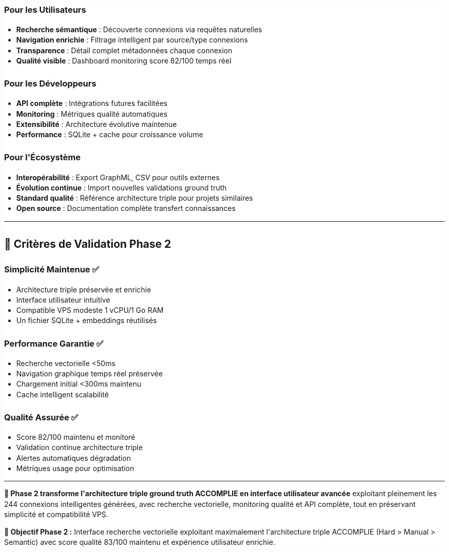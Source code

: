 ### Pour les Utilisateurs
- **Recherche sémantique** : Découverte connexions via requêtes naturelles
- **Navigation enrichie** : Filtrage intelligent par source/type connexions
- **Transparence** : Détail complet métadonnées chaque connexion  
- **Qualité visible** : Dashboard monitoring score 82/100 temps réel

### Pour les Développeurs
- **API complète** : Intégrations futures facilitées
- **Monitoring** : Métriques qualité automatiques
- **Extensibilité** : Architecture évolutive maintenue
- **Performance** : SQLite + cache pour croissance volume

### Pour l'Écosystème
- **Interopérabilité** : Export GraphML, CSV pour outils externes
- **Évolution continue** : Import nouvelles validations ground truth
- **Standard qualité** : Référence architecture triple pour projets similaires
- **Open source** : Documentation complète transfert connaissances

---

## 🎯 Critères de Validation Phase 2

### Simplicité Maintenue ✅
- Architecture triple préservée et enrichie
- Interface utilisateur intuitive
- Compatible VPS modeste 1 vCPU/1 Go RAM
- Un fichier SQLite + embeddings réutilisés

### Performance Garantie ✅  
- Recherche vectorielle <50ms
- Navigation graphique temps réel préservée
- Chargement initial <300ms maintenu
- Cache intelligent scalabilité

### Qualité Assurée ✅
- Score 82/100 maintenu et monitoré
- Validation continue architecture triple
- Alertes automatiques dégradation
- Métriques usage pour optimisation

---

**🚀 Phase 2 transforme l'architecture triple ground truth ACCOMPLIE en interface utilisateur avancée** exploitant pleinement les 244 connexions intelligentes générées, avec recherche vectorielle, monitoring qualité et API complète, tout en préservant simplicité et compatibilité VPS.

**🎯 Objectif Phase 2 :** Interface recherche vectorielle exploitant maximalement l'architecture triple ACCOMPLIE (Hard > Manual > Semantic) avec score qualité 83/100 maintenu et expérience utilisateur enrichie.
